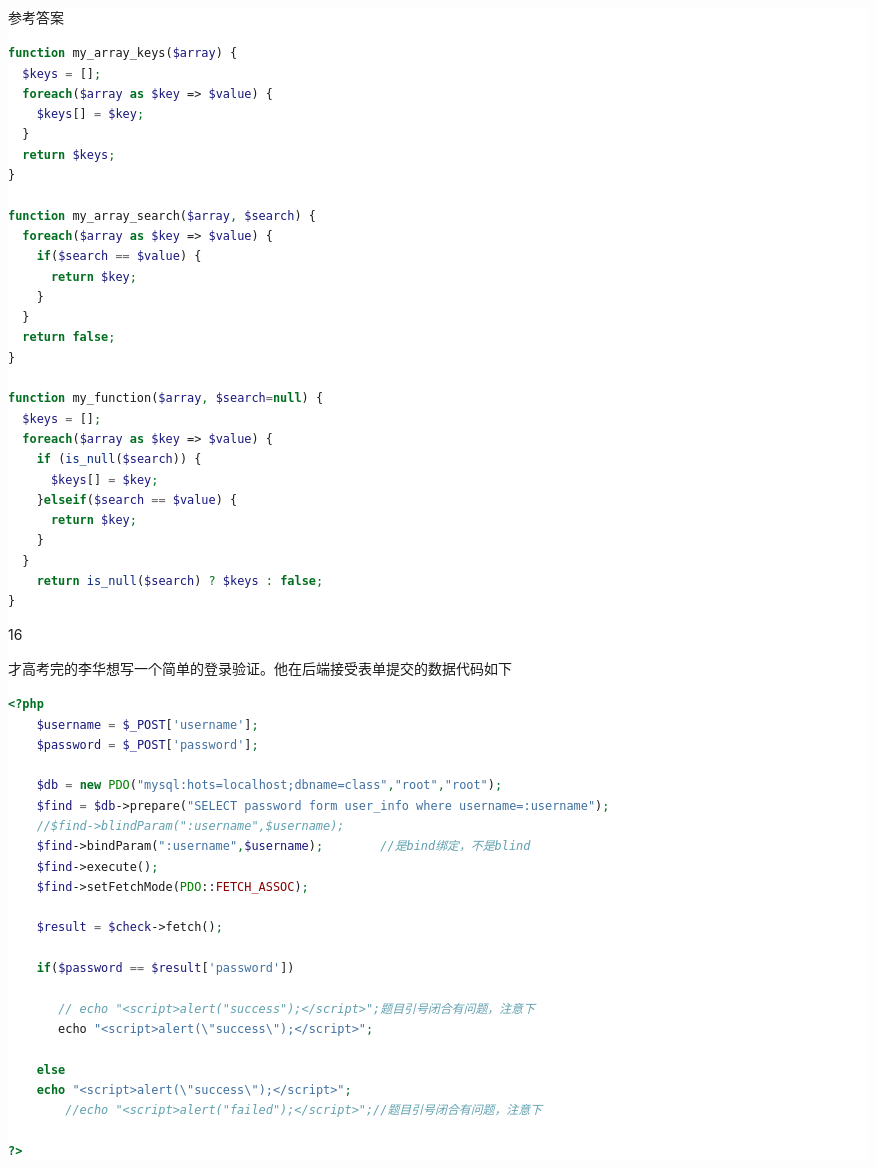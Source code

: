 

参考答案

```php
function my_array_keys($array) {
  $keys = [];
  foreach($array as $key => $value) {
    $keys[] = $key;
  }
  return $keys;
}

function my_array_search($array, $search) {
  foreach($array as $key => $value) {
    if($search == $value) {
      return $key;
    }
  }
  return false;
}

function my_function($array, $search=null) {
  $keys = [];
  foreach($array as $key => $value) {
    if (is_null($search)) {
      $keys[] = $key;
    }elseif($search == $value) {
      return $key;
    }
  }
	return is_null($search) ? $keys : false;
}
```



16

才高考完的李华想写一个简单的登录验证。他在后端接受表单提交的数据代码如下

```php
<?php
    $username = $_POST['username'];
    $password = $_POST['password'];

    $db = new PDO("mysql:hots=localhost;dbname=class","root","root");
    $find = $db->prepare("SELECT password form user_info where username=:username");
    //$find->blindParam(":username",$username);
	$find->bindParam(":username",$username);		//是bind绑定，不是blind
    $find->execute();
    $find->setFetchMode(PDO::FETCH_ASSOC);

    $result = $check->fetch();

    if($password == $result['password'])

       // echo "<script>alert("success");</script>";题目引号闭合有问题，注意下
       echo "<script>alert(\"success\");</script>";

    else
    echo "<script>alert(\"success\");</script>";
        //echo "<script>alert("failed");</script>";//题目引号闭合有问题，注意下

?>
```
